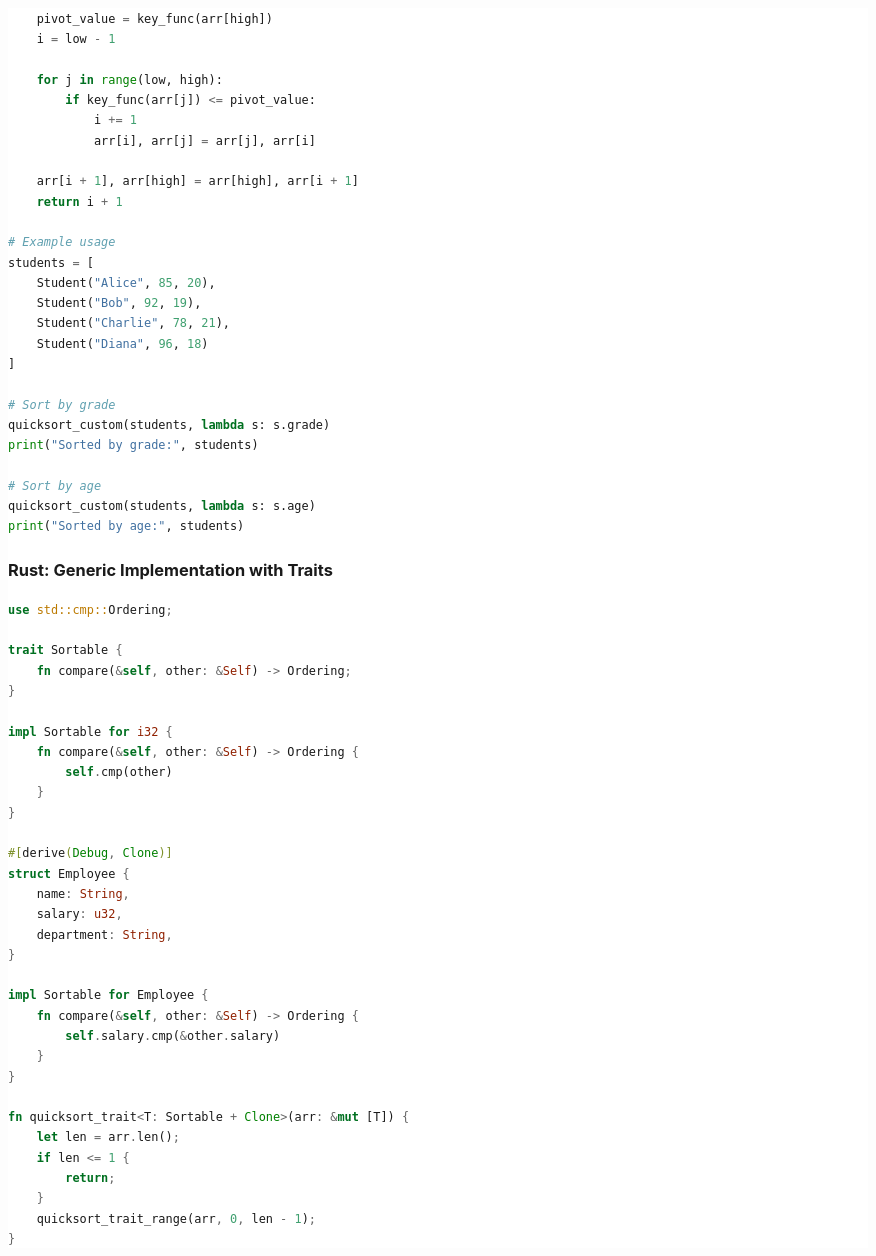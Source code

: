 ```python
    pivot_value = key_func(arr[high])
    i = low - 1
    
    for j in range(low, high):
        if key_func(arr[j]) <= pivot_value:
            i += 1
            arr[i], arr[j] = arr[j], arr[i]
    
    arr[i + 1], arr[high] = arr[high], arr[i + 1]
    return i + 1

# Example usage
students = [
    Student("Alice", 85, 20),
    Student("Bob", 92, 19),
    Student("Charlie", 78, 21),
    Student("Diana", 96, 18)
]

# Sort by grade
quicksort_custom(students, lambda s: s.grade)
print("Sorted by grade:", students)

# Sort by age
quicksort_custom(students, lambda s: s.age)
print("Sorted by age:", students)
```

### Rust: Generic Implementation with Traits

```rust
use std::cmp::Ordering;

trait Sortable {
    fn compare(&self, other: &Self) -> Ordering;
}

impl Sortable for i32 {
    fn compare(&self, other: &Self) -> Ordering {
        self.cmp(other)
    }
}

#[derive(Debug, Clone)]
struct Employee {
    name: String,
    salary: u32,
    department: String,
}

impl Sortable for Employee {
    fn compare(&self, other: &Self) -> Ordering {
        self.salary.cmp(&other.salary)
    }
}

fn quicksort_trait<T: Sortable + Clone>(arr: &mut [T]) {
    let len = arr.len();
    if len <= 1 {
        return;
    }
    quicksort_trait_range(arr, 0, len - 1);
}
```